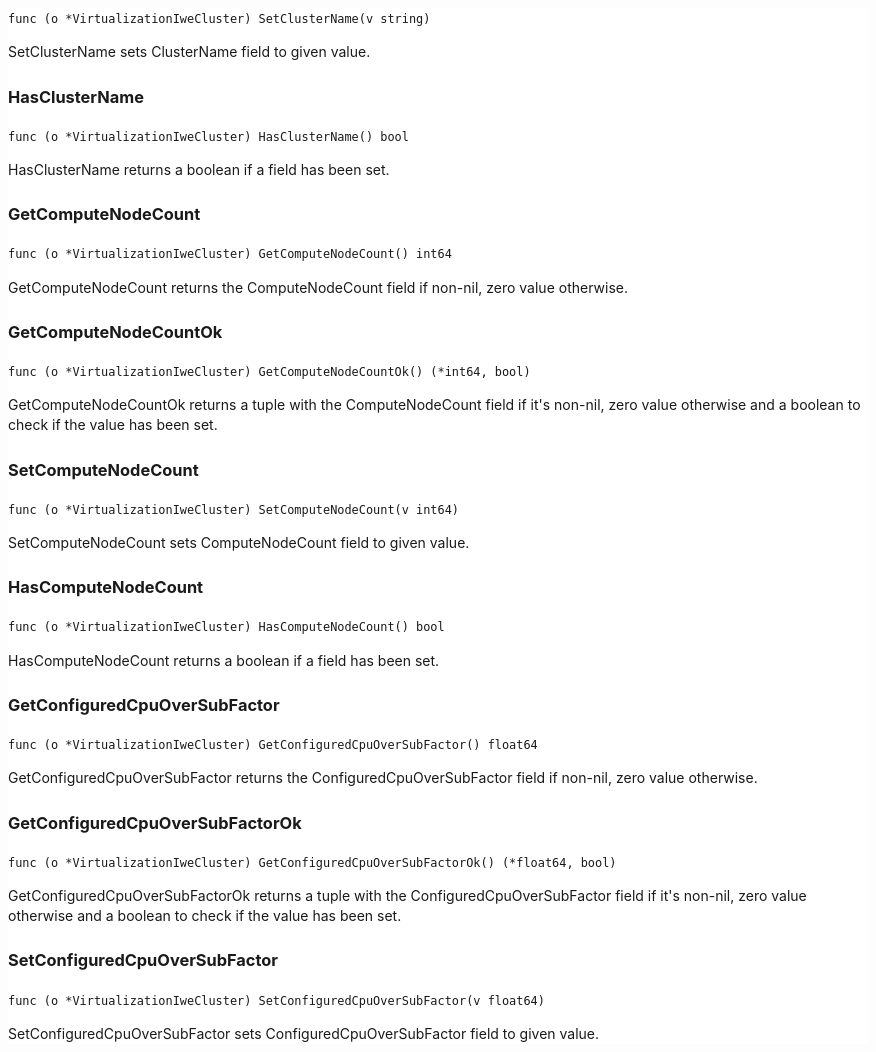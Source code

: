 `func (o *VirtualizationIweCluster) SetClusterName(v string)`

SetClusterName sets ClusterName field to given value.

### HasClusterName

`func (o *VirtualizationIweCluster) HasClusterName() bool`

HasClusterName returns a boolean if a field has been set.

### GetComputeNodeCount

`func (o *VirtualizationIweCluster) GetComputeNodeCount() int64`

GetComputeNodeCount returns the ComputeNodeCount field if non-nil, zero value otherwise.

### GetComputeNodeCountOk

`func (o *VirtualizationIweCluster) GetComputeNodeCountOk() (*int64, bool)`

GetComputeNodeCountOk returns a tuple with the ComputeNodeCount field if it's non-nil, zero value otherwise
and a boolean to check if the value has been set.

### SetComputeNodeCount

`func (o *VirtualizationIweCluster) SetComputeNodeCount(v int64)`

SetComputeNodeCount sets ComputeNodeCount field to given value.

### HasComputeNodeCount

`func (o *VirtualizationIweCluster) HasComputeNodeCount() bool`

HasComputeNodeCount returns a boolean if a field has been set.

### GetConfiguredCpuOverSubFactor

`func (o *VirtualizationIweCluster) GetConfiguredCpuOverSubFactor() float64`

GetConfiguredCpuOverSubFactor returns the ConfiguredCpuOverSubFactor field if non-nil, zero value otherwise.

### GetConfiguredCpuOverSubFactorOk

`func (o *VirtualizationIweCluster) GetConfiguredCpuOverSubFactorOk() (*float64, bool)`

GetConfiguredCpuOverSubFactorOk returns a tuple with the ConfiguredCpuOverSubFactor field if it's non-nil, zero value otherwise
and a boolean to check if the value has been set.

### SetConfiguredCpuOverSubFactor

`func (o *VirtualizationIweCluster) SetConfiguredCpuOverSubFactor(v float64)`

SetConfiguredCpuOverSubFactor sets ConfiguredCpuOverSubFactor field to given value.
